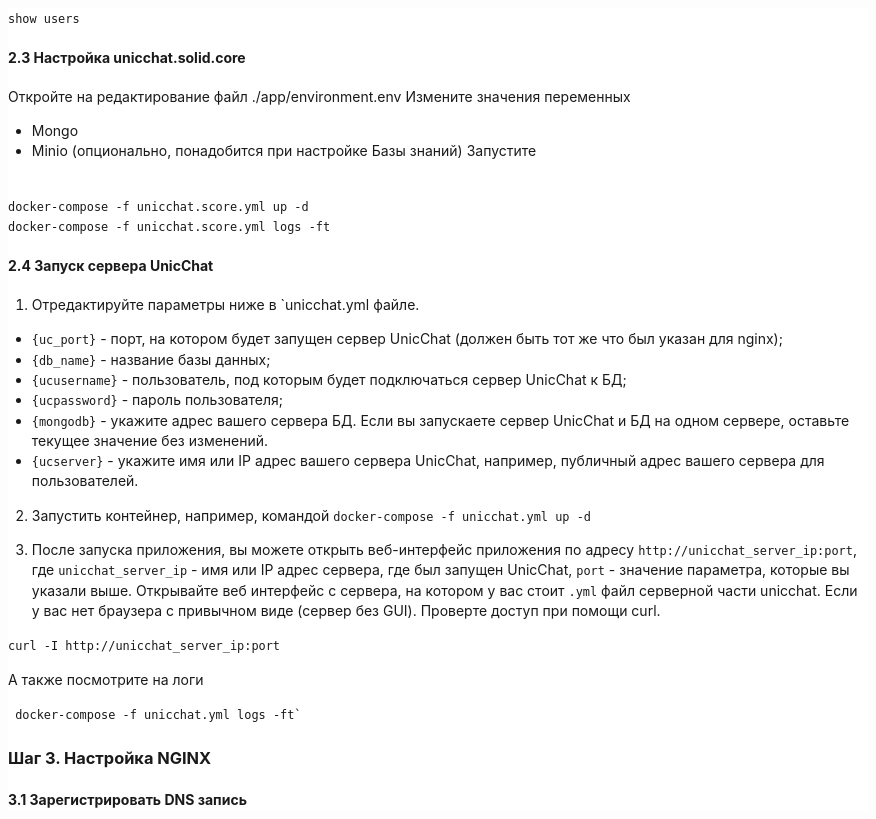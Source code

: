 ```spring-mongodb-json
show users
```
<a name="23-unicchatsolidcore"></a>
#### 2.3 Настройка unicchat.solid.core
 
 Откройте на редактирование файл ./app/environment.env 
 Измените значения переменных 
 * Mongo 
 * Minio (опционально, понадобится при настройке Базы знаний) 
 Запустите 
 ```shell 
 
 docker-compose -f unicchat.score.yml up -d
 docker-compose -f unicchat.score.yml logs -ft
 ```

<a name="24-unicchat"></a>
####  2.4 Запуск сервера UnicChat

1. Отредактируйте параметры ниже в `unicchat.yml файле.
 * `{uc_port}` - порт, на котором будет запущен сервер UnicChat (должен быть тот же что был указан для nginx);
 * `{db_name}` - название базы данных;
 * `{ucusername}` - пользователь, под которым будет подключаться сервер UnicChat к БД;
 * `{ucpassword}` - пароль пользователя;
 * `{mongodb}` - укажите адрес вашего сервера БД. Если вы запускаете сервер UnicChat и БД на одном сервере, оставьте
 текущее значение без изменений.
 * `{ucserver}` - укажите имя или IP адрес вашего сервера UnicChat, например, публичный адрес вашего сервера для пользователей.

2. Запустить контейнер, например, командой `docker-compose -f unicchat.yml up -d`

3. После запуска приложения, вы можете открыть веб-интерфейс приложения по адресу `http://unicchat_server_ip:port`,
 где `unicchat_server_ip` - имя или IP адрес сервера,
 где был запущен UnicChat, `port` - значение параметра, которые вы указали выше.
 Открывайте веб интерфейс с сервера, на котором у вас стоит `.yml` файл серверной части unicchat.
 Если у вас нет браузера с привычном виде (сервер без GUI). Проверте доступ при помощи curl. 
 ```shell 
 curl -I http://unicchat_server_ip:port
 ```
 А также посмотрите на логи 
```shell
 docker-compose -f unicchat.yml logs -ft`
```


 

<a name="-3-nginx"></a>
### Шаг 3. Настройка NGINX
<a name="31-dns-"></a>
#### 3.1 Зарегистрировать DNS запись
